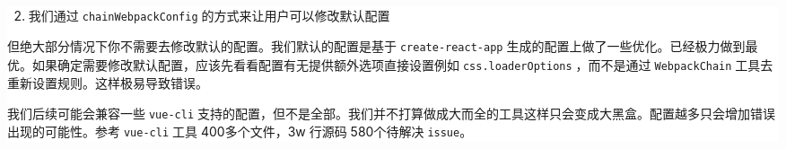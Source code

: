 2. 我们通过 `chainWebpackConfig` 的方式来让用户可以修改默认配置

但绝大部分情况下你不需要去修改默认的配置。我们默认的配置是基于 `create-react-app` 生成的配置上做了一些优化。已经极力做到最优。如果确定需要修改默认配置，应该先看看配置有无提供额外选项直接设置例如 `css.loaderOptions` ，而不是通过 `WebpackChain` 工具去重新设置规则。这样极易导致错误。

我们后续可能会兼容一些 `vue-cli` 支持的配置，但不是全部。我们并不打算做成大而全的工具这样只会变成大黑盒。配置越多只会增加错误出现的可能性。参考 `vue-cli` 工具 400多个文件，3w 行源码 580个待解决 `issue`。
